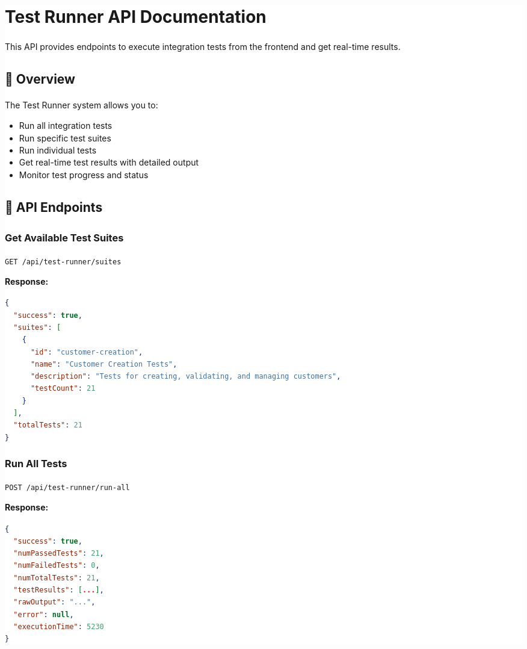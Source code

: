 # Test Runner API Documentation

This API provides endpoints to execute integration tests from the frontend and get real-time results.

## 🎯 Overview

The Test Runner system allows you to:
- Run all integration tests
- Run specific test suites
- Run individual tests
- Get real-time test results with detailed output
- Monitor test progress and status

## 📡 API Endpoints

### Get Available Test Suites
```
GET /api/test-runner/suites
```

**Response:**
```json
{
  "success": true,
  "suites": [
    {
      "id": "customer-creation",
      "name": "Customer Creation Tests",
      "description": "Tests for creating, validating, and managing customers",
      "testCount": 21
    }
  ],
  "totalTests": 21
}
```

### Run All Tests
```
POST /api/test-runner/run-all
```

**Response:**
```json
{
  "success": true,
  "numPassedTests": 21,
  "numFailedTests": 0,
  "numTotalTests": 21,
  "testResults": [...],
  "rawOutput": "...",
  "error": null,
  "executionTime": 5230
}
```
